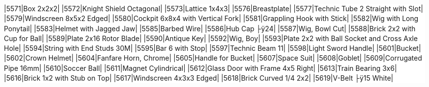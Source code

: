 |5571|Box 2x2x2|
|5572|Knight Shield Octagonal|
|5573|Lattice 1x4x3|
|5576|Breastplate|
|5577|Technic Tube 2 Straight with Slot|
|5579|Windscreen 8x5x2 Edged|
|5580|Cockpit 6x8x4 with Vertical Fork|
|5581|Grappling Hook with Stick|
|5582|Wig with Long Ponytail|
|5583|Helmet with Jagged Jaw|
|5585|Barbed Wire|
|5586|Hub Cap ├ÿ24|
|5587|Wig, Bowl Cut|
|5588|Brick 2x2 with Cup for Ball|
|5589|Plate 2x16 Rotor Blade|
|5590|Antique Key|
|5592|Wig, Boy|
|5593|Plate 2x2 with Ball Socket and Cross Axle Hole|
|5594|String with End Studs 30M|
|5595|Bar 6 with Stop|
|5597|Technic Beam 11|
|5598|Light Sword Handle|
|5601|Bucket|
|5602|Crown Helmet|
|5604|Fanfare Horn, Chrome|
|5605|Handle for Bucket|
|5607|Space Suit|
|5608|Goblet|
|5609|Corrugated Pipe 16mm|
|5610|Soccer Ball|
|5611|Magnet Cylindrical|
|5612|Glass Door with Frame 4x5 Right|
|5613|Train Bearing 3x6|
|5616|Brick 1x2 with Stub on Top|
|5617|Windscreen 4x3x3 Edged|
|5618|Brick Curved 1/4 2x2|
|5619|V-Belt ├ÿ15 White|